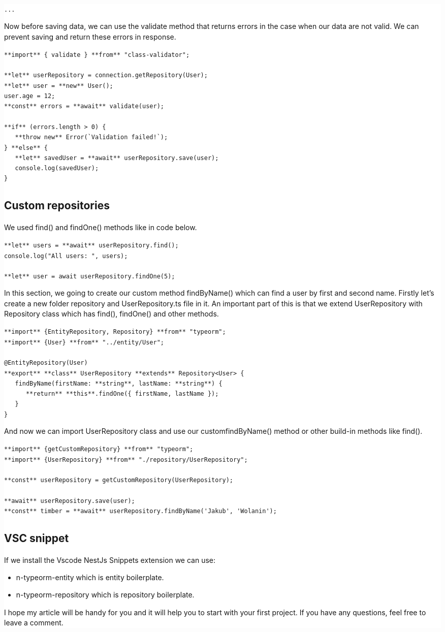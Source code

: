     ...

Now before saving data, we can use the validate method that returns errors in the case when our data are not valid. We can prevent saving and return these errors in response.

    **import** { validate } **from** "class-validator";

    **let** userRepository = connection.getRepository(User);
    **let** user = **new** User();
    user.age = 12;
    **const** errors = **await** validate(user);

    **if** (errors.length > 0) {
       **throw new** Error(`Validation failed!`);
    } **else** {
       **let** savedUser = **await** userRepository.save(user);
       console.log(savedUser);
    }

## Custom repositories

We used find() and findOne() methods like in code below.

    **let** users = **await** userRepository.find();
    console.log("All users: ", users);

    **let** user = await userRepository.findOne(5);

In this section, we going to create our custom method findByName() which can find a user by first and second name. Firstly let’s create a new folder repository and UserRepository.ts file in it. An important part of this is that we extend UserRepository with Repository class which has find(), findOne() and other methods.

    **import** {EntityRepository, Repository} **from** "typeorm"; 
    **import** {User} **from** "../entity/User";

    @EntityRepository(User) 
    **export** **class** UserRepository **extends** Repository<User> {
       findByName(firstName: **string**, lastName: **string**) {
          **return** **this**.findOne({ firstName, lastName });     
       }
    }

And now we can import UserRepository class and use our customfindByName() method or other build-in methods like find().

    **import** {getCustomRepository} **from** "typeorm"; 
    **import** {UserRepository} **from** "./repository/UserRepository"; 

    **const** userRepository = getCustomRepository(UserRepository); 

    **await** userRepository.save(user); 
    **const** timber = **await** userRepository.findByName('Jakub', 'Wolanin');

## VSC snippet

If we install the Vscode NestJs Snippets extension we can use:

* n-typeorm-entity which is entity boilerplate.

* n-typeorm-repository which is repository boilerplate.

I hope my article will be handy for you and it will help you to start with your first project. If you have any questions, feel free to leave a comment.
